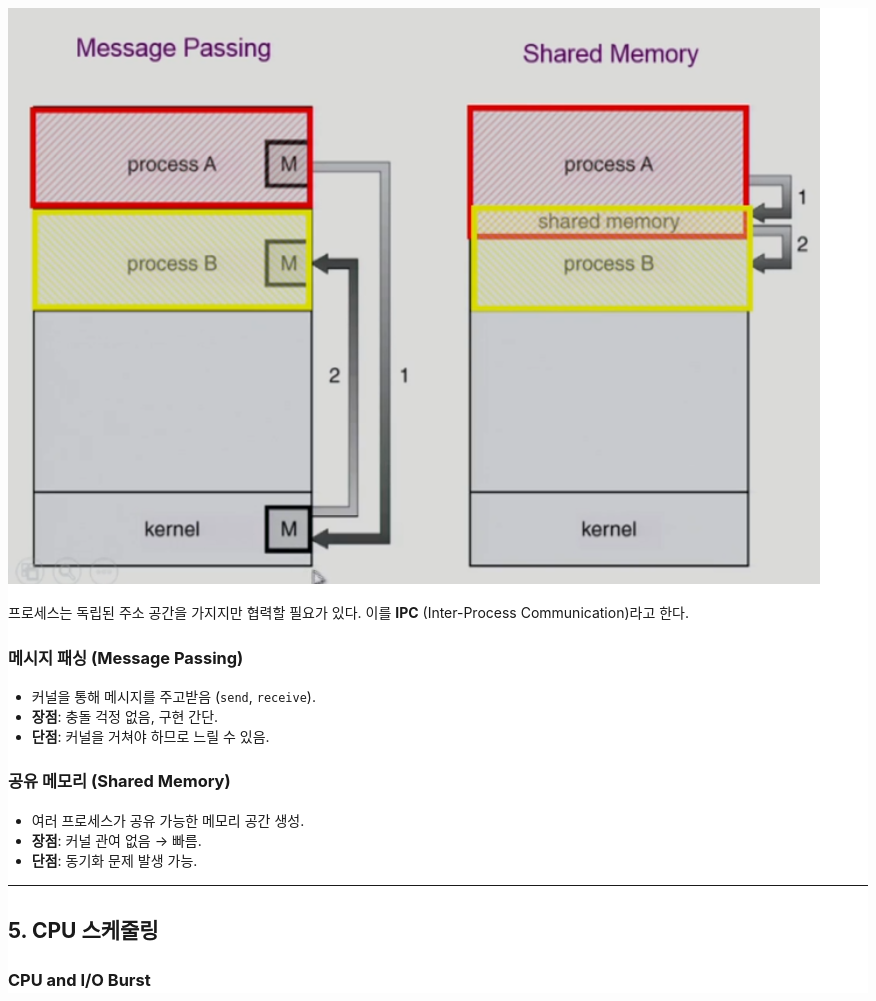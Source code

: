 ![IPC.png](./image/IPC.png)

프로세스는 독립된 주소 공간을 가지지만 협력할 필요가 있다. 이를 **IPC** (Inter-Process Communication)라고 한다.

### 메시지 패싱 (Message Passing)

- 커널을 통해 메시지를 주고받음 (`send`, `receive`).
- **장점**: 충돌 걱정 없음, 구현 간단.
- **단점**: 커널을 거쳐야 하므로 느릴 수 있음.

### 공유 메모리 (Shared Memory)

- 여러 프로세스가 공유 가능한 메모리 공간 생성.
- **장점**: 커널 관여 없음 → 빠름.
- **단점**: 동기화 문제 발생 가능.

---

## 5. CPU 스케줄링

### CPU and I/O Burst
